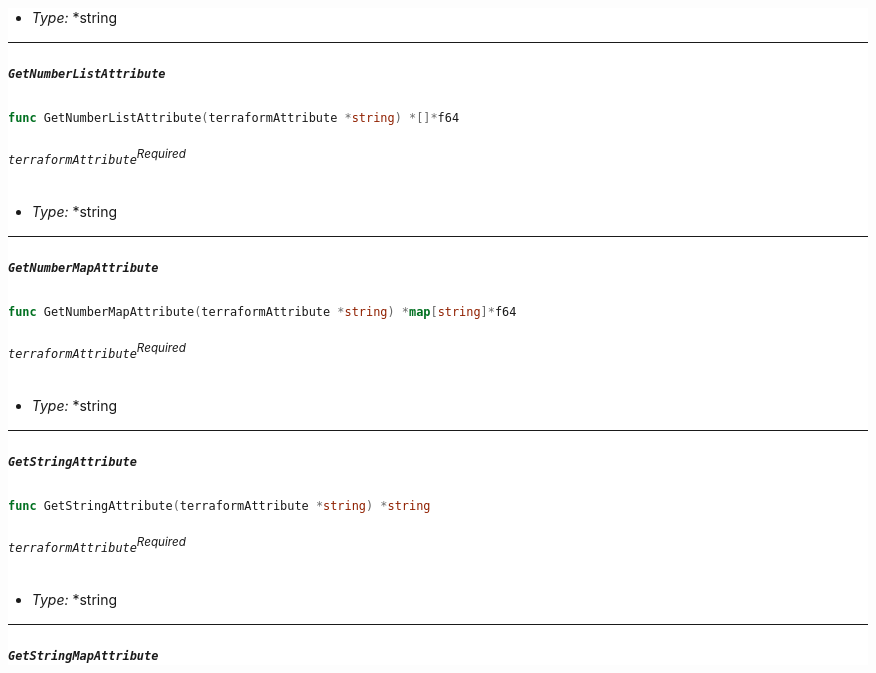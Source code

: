 - *Type:* *string

---

##### `GetNumberListAttribute` <a name="GetNumberListAttribute" id="@cdktf/provider-nomad.job.JobTaskGroupsOutputReference.getNumberListAttribute"></a>

```go
func GetNumberListAttribute(terraformAttribute *string) *[]*f64
```

###### `terraformAttribute`<sup>Required</sup> <a name="terraformAttribute" id="@cdktf/provider-nomad.job.JobTaskGroupsOutputReference.getNumberListAttribute.parameter.terraformAttribute"></a>

- *Type:* *string

---

##### `GetNumberMapAttribute` <a name="GetNumberMapAttribute" id="@cdktf/provider-nomad.job.JobTaskGroupsOutputReference.getNumberMapAttribute"></a>

```go
func GetNumberMapAttribute(terraformAttribute *string) *map[string]*f64
```

###### `terraformAttribute`<sup>Required</sup> <a name="terraformAttribute" id="@cdktf/provider-nomad.job.JobTaskGroupsOutputReference.getNumberMapAttribute.parameter.terraformAttribute"></a>

- *Type:* *string

---

##### `GetStringAttribute` <a name="GetStringAttribute" id="@cdktf/provider-nomad.job.JobTaskGroupsOutputReference.getStringAttribute"></a>

```go
func GetStringAttribute(terraformAttribute *string) *string
```

###### `terraformAttribute`<sup>Required</sup> <a name="terraformAttribute" id="@cdktf/provider-nomad.job.JobTaskGroupsOutputReference.getStringAttribute.parameter.terraformAttribute"></a>

- *Type:* *string

---

##### `GetStringMapAttribute` <a name="GetStringMapAttribute" id="@cdktf/provider-nomad.job.JobTaskGroupsOutputReference.getStringMapAttribute"></a>
